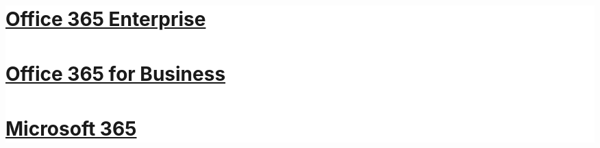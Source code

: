 # [Office 365 Enterprise](https://docs.microsoft.com/Office365/Enterprise)
# [Office 365 for Business](https://docs.microsoft.com/office365/admin/admin-home)
# [Microsoft 365](https://docs.microsoft.com/microsoft-365/)
